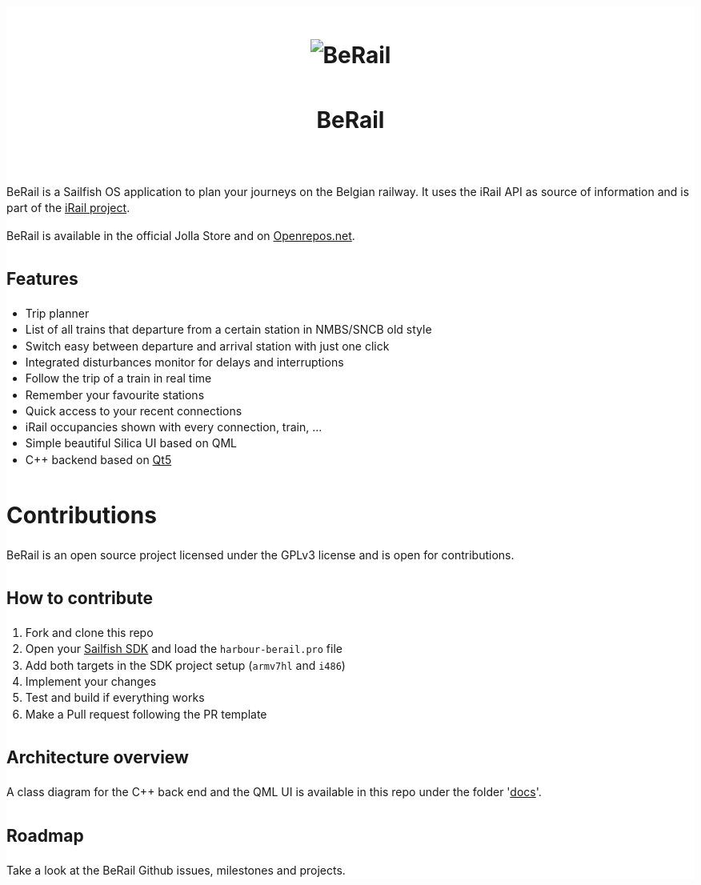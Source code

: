 <h1 align="center">
  <br>
  <img src="https://raw.githubusercontent.com/iRail/harbour-berail/master/icons/256x256/harbour-berail.png" width="256px" alt="BeRail">
  <br>
  <br>
  BeRail
  <br>
  <br>
</h1>

BeRail is a Sailfish OS application to plan your journeys on the Belgian railway.
It uses the iRail API as source of information and is part of the [iRail project](https://github.com/irail).

BeRail is available in the official Jolla Store and on [Openrepos.net](https://openrepos.net/content/minitreintje/berail).

## Features
- Trip planner
- List of all trains that departure from a certain station in NMBS/SNCB old style
- Switch easy between departure and arrival station with just one click
- Integrated disturbances monitor for delays and interruptions
- Follow the trip of a train in real time
- Remember your favourite stations
- Quick access to your recent connections
- iRail occupancies shown with every connection, train, ...
- Simple beautiful Silica UI based on QML
- C++ backend based on [Qt5](https://www.qt.io)

# Contributions
BeRail is an open source project licensed under the GPLv3 license and is open for contributions.

## How to contribute
1. Fork and clone this repo
2. Open your [Sailfish SDK](https://sailfishos.org/wiki/Application_SDK_Installation) and load the `harbour-berail.pro` file
3. Add both targets in the SDK project setup (`armv7hl` and `i486`)
3. Implement your changes
4. Test and build if everything works
5. Make a Pull request following the PR template

## Architecture overview
A class diagram for the C++ back end and the QML UI is available in this repo under the folder '[docs](https://github.com/iRail/harbour-berail/tree/develop/docs)'.

## Roadmap
Take a look at the BeRail Github issues, milestones and projects.
